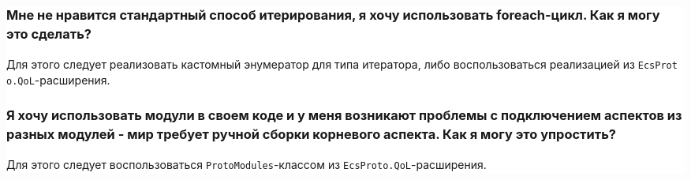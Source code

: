 
### Мне не нравится стандартный способ итерирования, я хочу использовать foreach-цикл. Как я могу это сделать?
Для этого следует реализовать кастомный энумератор для типа итератора, либо воспользоваться реализацией из `EcsProto.QoL`-расширения.


### Я хочу использовать модули в своем коде и у меня возникают проблемы с подключением аспектов из разных модулей - мир требует ручной сборки корневого аспекта. Как я могу это упростить?
Для этого следует воспользоваться `ProtoModules`-классом из `EcsProto.QoL`-расширения.

